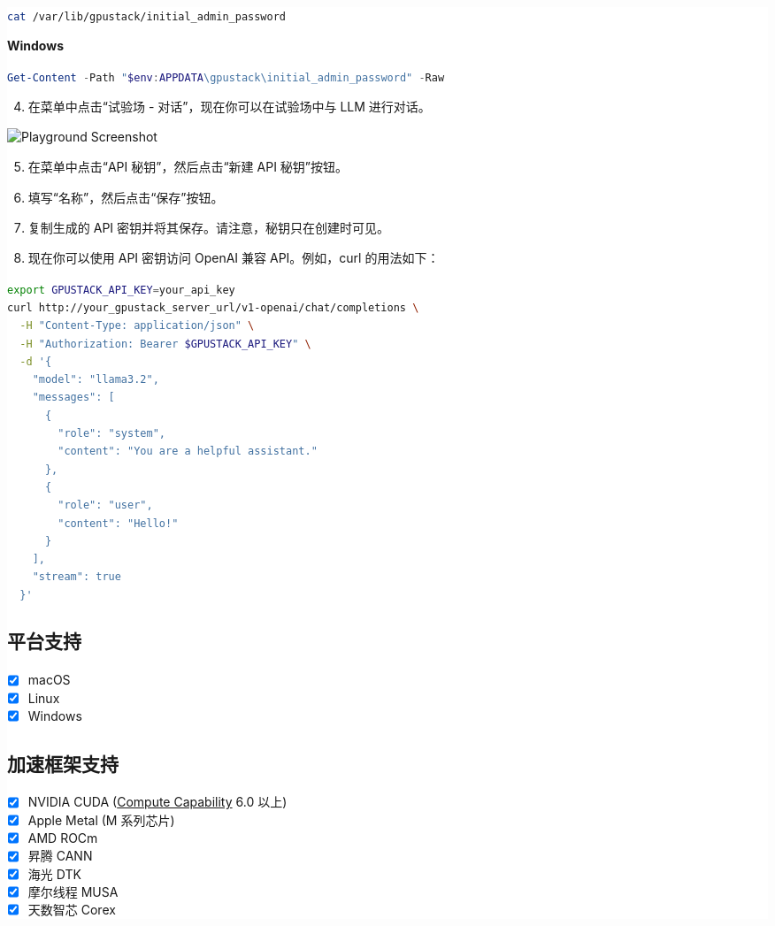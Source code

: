 ```bash
cat /var/lib/gpustack/initial_admin_password
```

**Windows**

```powershell
Get-Content -Path "$env:APPDATA\gpustack\initial_admin_password" -Raw
```

4. 在菜单中点击“试验场 - 对话”，现在你可以在试验场中与 LLM 进行对话。

![Playground Screenshot](https://raw.githubusercontent.com/gpustack/gpustack/main/docs/assets/playground-screenshot.png)

5. 在菜单中点击“API 秘钥”，然后点击“新建 API 秘钥”按钮。

6. 填写“名称”，然后点击“保存”按钮。

7. 复制生成的 API 密钥并将其保存。请注意，秘钥只在创建时可见。

8. 现在你可以使用 API 密钥访问 OpenAI 兼容 API。例如，curl 的用法如下：

```bash
export GPUSTACK_API_KEY=your_api_key
curl http://your_gpustack_server_url/v1-openai/chat/completions \
  -H "Content-Type: application/json" \
  -H "Authorization: Bearer $GPUSTACK_API_KEY" \
  -d '{
    "model": "llama3.2",
    "messages": [
      {
        "role": "system",
        "content": "You are a helpful assistant."
      },
      {
        "role": "user",
        "content": "Hello!"
      }
    ],
    "stream": true
  }'
```

## 平台支持

- [x] macOS
- [x] Linux
- [x] Windows

## 加速框架支持

- [x] NVIDIA CUDA ([Compute Capability](https://developer.nvidia.com/cuda-gpus) 6.0 以上)
- [x] Apple Metal (M 系列芯片)
- [x] AMD ROCm
- [x] 昇腾 CANN
- [x] 海光 DTK
- [x] 摩尔线程 MUSA
- [x] 天数智芯 Corex
